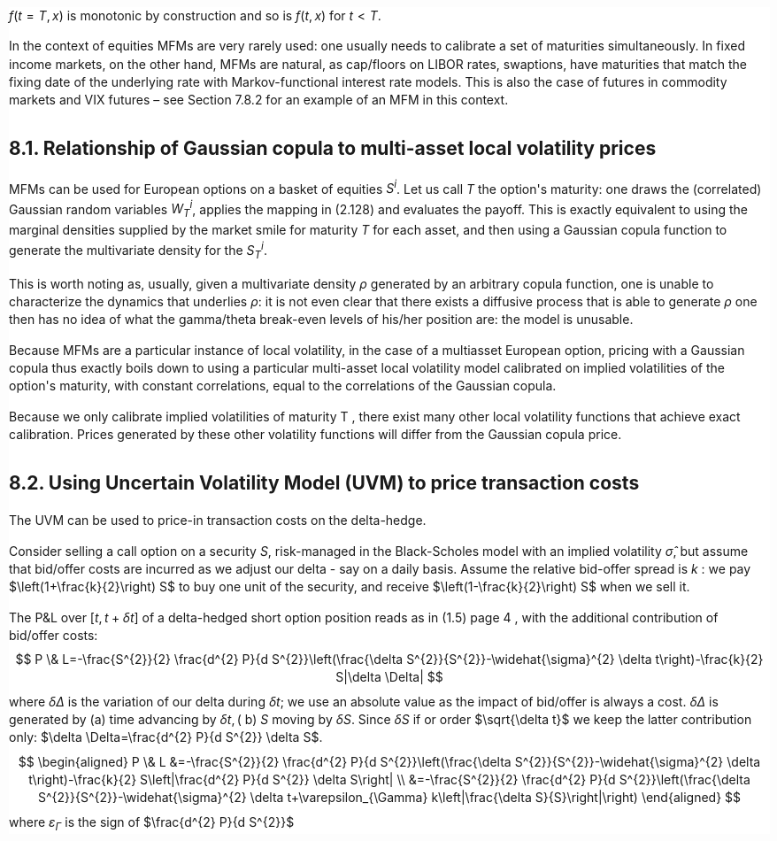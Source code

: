$f(t=T, x)$ is monotonic by construction and so is $f(t, x)$ for $t<T$.

In the context of equities MFMs are very rarely used: one usually needs to calibrate a set of maturities simultaneously. In fixed income markets, on the other hand, MFMs are natural, as cap/floors on LIBOR rates, swaptions, have maturities that match the fixing date of the underlying rate with Markov-functional interest rate models. This is also the case of futures in commodity markets and VIX futures – see Section 7.8.2 for an example of an MFM in this context.

## 8.1. Relationship of Gaussian copula to multi-asset local volatility prices

MFMs can be used for European options on a basket of equities $S^{i}$. Let us call $T$ the option's maturity: one draws the (correlated) Gaussian random variables $W_{T}^{i}$, applies the mapping in (2.128) and evaluates the payoff. This is exactly equivalent to using the marginal densities supplied by the market smile for maturity $T$ for each asset, and then using a Gaussian copula function to generate the multivariate density for the $S_{T}^{i}$.

This is worth noting as, usually, given a multivariate density $\rho$ generated by an arbitrary copula function, one is unable to characterize the dynamics that underlies $\rho:$ it is not even clear that there exists a diffusive process that is able to generate $\rho$ one then has no idea of what the gamma/theta break-even levels of his/her position are: the model is unusable.

Because MFMs are a particular instance of local volatility, in the case of a multiasset European option, pricing with a Gaussian copula thus exactly boils down to using a particular multi-asset local volatility model calibrated on implied volatilities of the option's maturity, with constant correlations, equal to the correlations of the Gaussian copula.

Because we only calibrate implied volatilities of maturity T , there exist many other local volatility functions that achieve exact calibration. Prices generated by these other volatility functions will differ from the Gaussian copula price.

## 8.2. Using Uncertain Volatility Model (UVM) to price transaction costs

The UVM can be used to price-in transaction costs on the delta-hedge.

Consider selling a call option on a security $S$, risk-managed in the Black-Scholes model with an implied volatility $\widehat{\sigma}$, but assume that bid/offer costs are incurred as we adjust our delta - say on a daily basis. Assume the relative bid-offer spread is $k$ :
we pay $\left(1+\frac{k}{2}\right) S$ to buy one unit of the security, and receive $\left(1-\frac{k}{2}\right) S$ when we sell it.

The P&L over $[t, t+\delta t]$ of a delta-hedged short option position reads as in $(1.5)$ page 4 , with the additional contribution of bid/offer costs:
$$
P \& L=-\frac{S^{2}}{2} \frac{d^{2} P}{d S^{2}}\left(\frac{\delta S^{2}}{S^{2}}-\widehat{\sigma}^{2} \delta t\right)-\frac{k}{2} S|\delta \Delta|
$$
where $\delta \Delta$ is the variation of our delta during $\delta t$; we use an absolute value as the impact of bid/offer is always a cost. $\delta \Delta$ is generated by (a) time advancing by $\delta t,(\mathrm{~b})$ $S$ moving by $\delta S$. Since $\delta S$ if or order $\sqrt{\delta t}$ we keep the latter contribution only: $\delta \Delta=\frac{d^{2} P}{d S^{2}} \delta S$.
$$
\begin{aligned}
P \& L &=-\frac{S^{2}}{2} \frac{d^{2} P}{d S^{2}}\left(\frac{\delta S^{2}}{S^{2}}-\widehat{\sigma}^{2} \delta t\right)-\frac{k}{2} S\left|\frac{d^{2} P}{d S^{2}} \delta S\right| \\
&=-\frac{S^{2}}{2} \frac{d^{2} P}{d S^{2}}\left(\frac{\delta S^{2}}{S^{2}}-\widehat{\sigma}^{2} \delta t+\varepsilon_{\Gamma} k\left|\frac{\delta S}{S}\right|\right)
\end{aligned}
$$
where $\varepsilon_{\Gamma}$ is the sign of $\frac{d^{2} P}{d S^{2}}$

